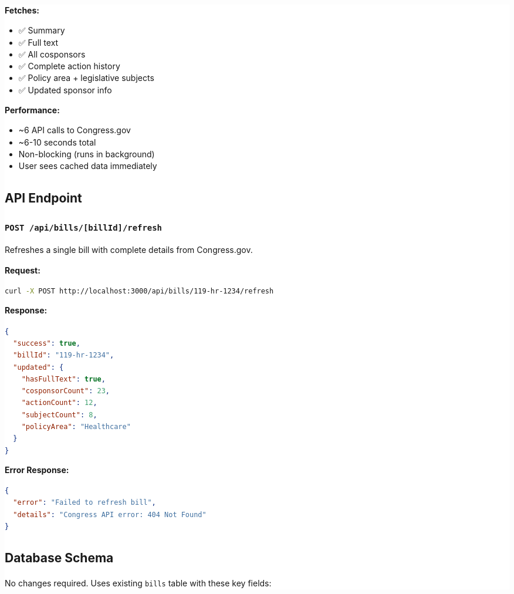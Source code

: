 ```typescript
```

**Fetches:**
- ✅ Summary
- ✅ Full text
- ✅ All cosponsors
- ✅ Complete action history
- ✅ Policy area + legislative subjects
- ✅ Updated sponsor info

**Performance:**
- ~6 API calls to Congress.gov
- ~6-10 seconds total
- Non-blocking (runs in background)
- User sees cached data immediately

## API Endpoint

### `POST /api/bills/[billId]/refresh`

Refreshes a single bill with complete details from Congress.gov.

**Request:**
```bash
curl -X POST http://localhost:3000/api/bills/119-hr-1234/refresh
```

**Response:**
```json
{
  "success": true,
  "billId": "119-hr-1234",
  "updated": {
    "hasFullText": true,
    "cosponsorCount": 23,
    "actionCount": 12,
    "subjectCount": 8,
    "policyArea": "Healthcare"
  }
}
```

**Error Response:**
```json
{
  "error": "Failed to refresh bill",
  "details": "Congress API error: 404 Not Found"
}
```

## Database Schema

No changes required. Uses existing `bills` table with these key fields:
